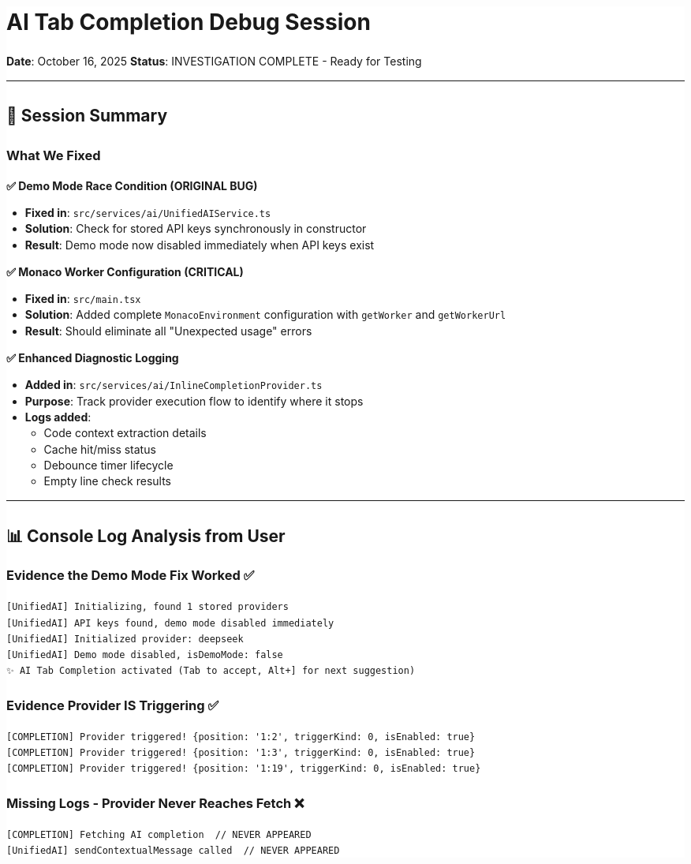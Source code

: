 # AI Tab Completion Debug Session
**Date**: October 16, 2025
**Status**: INVESTIGATION COMPLETE - Ready for Testing

---

## 🎯 Session Summary

### What We Fixed

**✅ Demo Mode Race Condition (ORIGINAL BUG)**
- **Fixed in**: `src/services/ai/UnifiedAIService.ts`
- **Solution**: Check for stored API keys synchronously in constructor
- **Result**: Demo mode now disabled immediately when API keys exist

**✅ Monaco Worker Configuration (CRITICAL)**
- **Fixed in**: `src/main.tsx`
- **Solution**: Added complete `MonacoEnvironment` configuration with `getWorker` and `getWorkerUrl`
- **Result**: Should eliminate all "Unexpected usage" errors

**✅ Enhanced Diagnostic Logging**
- **Added in**: `src/services/ai/InlineCompletionProvider.ts`
- **Purpose**: Track provider execution flow to identify where it stops
- **Logs added**:
  - Code context extraction details
  - Cache hit/miss status
  - Debounce timer lifecycle
  - Empty line check results

---

## 📊 Console Log Analysis from User

### Evidence the Demo Mode Fix Worked ✅
```
[UnifiedAI] Initializing, found 1 stored providers
[UnifiedAI] API keys found, demo mode disabled immediately
[UnifiedAI] Initialized provider: deepseek
[UnifiedAI] Demo mode disabled, isDemoMode: false
✨ AI Tab Completion activated (Tab to accept, Alt+] for next suggestion)
```

### Evidence Provider IS Triggering ✅
```
[COMPLETION] Provider triggered! {position: '1:2', triggerKind: 0, isEnabled: true}
[COMPLETION] Provider triggered! {position: '1:3', triggerKind: 0, isEnabled: true}
[COMPLETION] Provider triggered! {position: '1:19', triggerKind: 0, isEnabled: true}
```

### Missing Logs - Provider Never Reaches Fetch ❌
```
[COMPLETION] Fetching AI completion  // NEVER APPEARED
[UnifiedAI] sendContextualMessage called  // NEVER APPEARED
```
